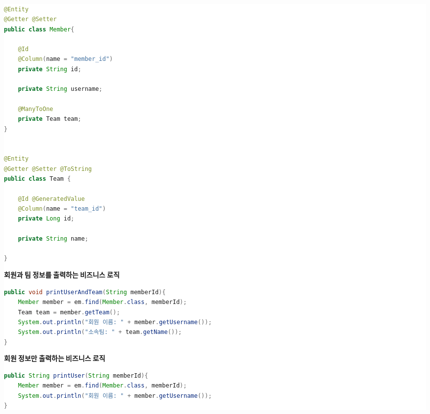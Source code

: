 ```java
@Entity
@Getter @Setter
public class Member{

    @Id
    @Column(name = "member_id")
    private String id;

    private String username;
    
    @ManyToOne
    private Team team;
}


@Entity
@Getter @Setter @ToString
public class Team {

    @Id @GeneratedValue
    @Column(name = "team_id")
    private Long id;

    private String name;

}
```





**회원과 팀 정보를 출력하는 비즈니스 로직**

```java
public void printUserAndTeam(String memberId){
    Member member = em.find(Member.class, memberId);
    Team team = member.getTeam();
    System.out.println("회원 이름: " + member.getUsername());
    System.out.println("소속팀: " + team.getName());
}
```



**회원 정보만 출력하는 비즈니스 로직**

```java
public String printUser(String memberId){ 
    Member member = em.find(Member.class, memberId);
    System.out.println("회원 이름: " + member.getUsername());
}
```




